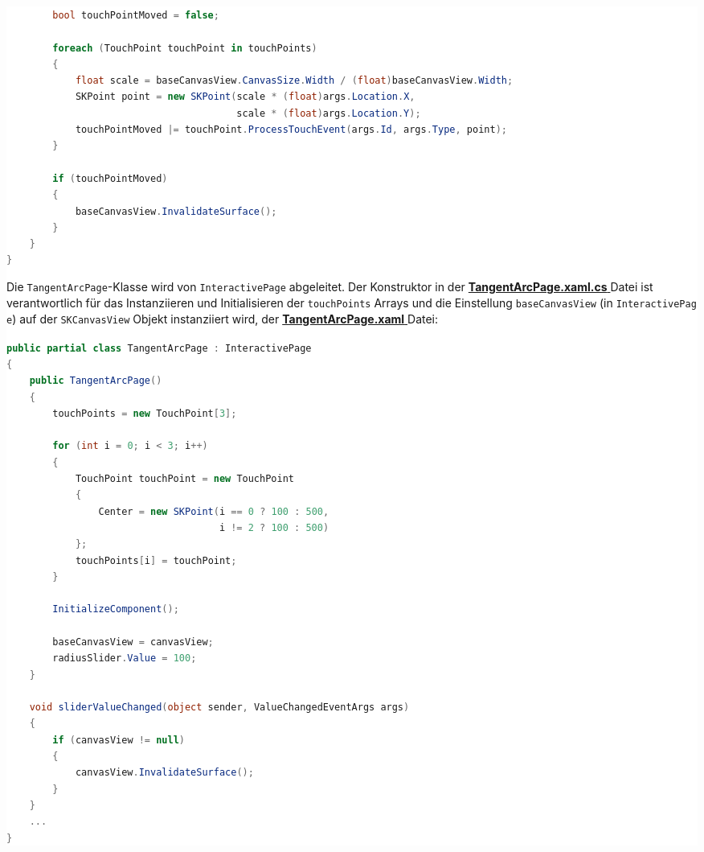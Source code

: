 ```csharp
        bool touchPointMoved = false;

        foreach (TouchPoint touchPoint in touchPoints)
        {
            float scale = baseCanvasView.CanvasSize.Width / (float)baseCanvasView.Width;
            SKPoint point = new SKPoint(scale * (float)args.Location.X,
                                        scale * (float)args.Location.Y);
            touchPointMoved |= touchPoint.ProcessTouchEvent(args.Id, args.Type, point);
        }

        if (touchPointMoved)
        {
            baseCanvasView.InvalidateSurface();
        }
    }
}
```

Die `TangentArcPage`-Klasse wird von `InteractivePage` abgeleitet. Der Konstruktor in der [ **TangentArcPage.xaml.cs** ](https://github.com/xamarin/xamarin-forms-samples/blob/master/SkiaSharpForms/Demos/Demos/SkiaSharpFormsDemos/Curves/TangentArcPage.xaml.cs) Datei ist verantwortlich für das Instanziieren und Initialisieren der `touchPoints` Arrays und die Einstellung `baseCanvasView` (in `InteractivePage`) auf der `SKCanvasView` Objekt instanziiert wird, der [ **TangentArcPage.xaml** ](https://github.com/xamarin/xamarin-forms-samples/blob/master/SkiaSharpForms/Demos/Demos/SkiaSharpFormsDemos/Curves/TangentArcPage.xaml) Datei:

```csharp
public partial class TangentArcPage : InteractivePage
{
    public TangentArcPage()
    {
        touchPoints = new TouchPoint[3];

        for (int i = 0; i < 3; i++)
        {
            TouchPoint touchPoint = new TouchPoint
            {
                Center = new SKPoint(i == 0 ? 100 : 500,
                                     i != 2 ? 100 : 500)
            };
            touchPoints[i] = touchPoint;
        }

        InitializeComponent();

        baseCanvasView = canvasView;
        radiusSlider.Value = 100;
    }

    void sliderValueChanged(object sender, ValueChangedEventArgs args)
    {
        if (canvasView != null)
        {
            canvasView.InvalidateSurface();
        }
    }
    ...
}
```
